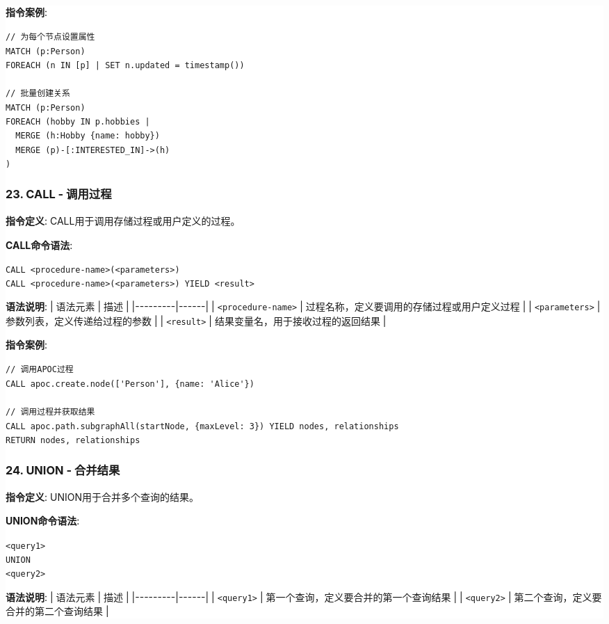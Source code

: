 **指令案例**:
```cypher
// 为每个节点设置属性
MATCH (p:Person)
FOREACH (n IN [p] | SET n.updated = timestamp())

// 批量创建关系
MATCH (p:Person)
FOREACH (hobby IN p.hobbies | 
  MERGE (h:Hobby {name: hobby})
  MERGE (p)-[:INTERESTED_IN]->(h)
)
```

### 23. CALL - 调用过程

**指令定义**: CALL用于调用存储过程或用户定义的过程。

**CALL命令语法**:
```cypher
CALL <procedure-name>(<parameters>)
CALL <procedure-name>(<parameters>) YIELD <result>
```

**语法说明**:
| 语法元素 | 描述 |
|---------|------|
| `<procedure-name>` | 过程名称，定义要调用的存储过程或用户定义过程 |
| `<parameters>` | 参数列表，定义传递给过程的参数 |
| `<result>` | 结果变量名，用于接收过程的返回结果 |

**指令案例**:
```cypher
// 调用APOC过程
CALL apoc.create.node(['Person'], {name: 'Alice'})

// 调用过程并获取结果
CALL apoc.path.subgraphAll(startNode, {maxLevel: 3}) YIELD nodes, relationships
RETURN nodes, relationships
```

### 24. UNION - 合并结果

**指令定义**: UNION用于合并多个查询的结果。

**UNION命令语法**:
```cypher
<query1>
UNION
<query2>
```

**语法说明**:
| 语法元素 | 描述 |
|---------|------|
| `<query1>` | 第一个查询，定义要合并的第一个查询结果 |
| `<query2>` | 第二个查询，定义要合并的第二个查询结果 |
